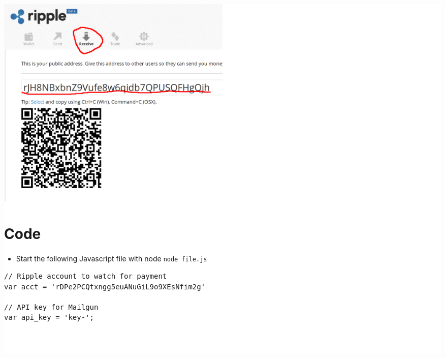 <img src="/assets/2014-09-01-email-notification-on-ripple-payment-nodejs/img/ripple_recv.png" width="50%" height="50%"/>

# Code

* Start the following Javascript file with node  ``node file.js``

<pre>
// Ripple account to watch for payment
var acct = 'rDPe2PCQtxngg5euANuGiL9o9XEsNfim2g'

// API key for Mailgun
var api_key = 'key-';
